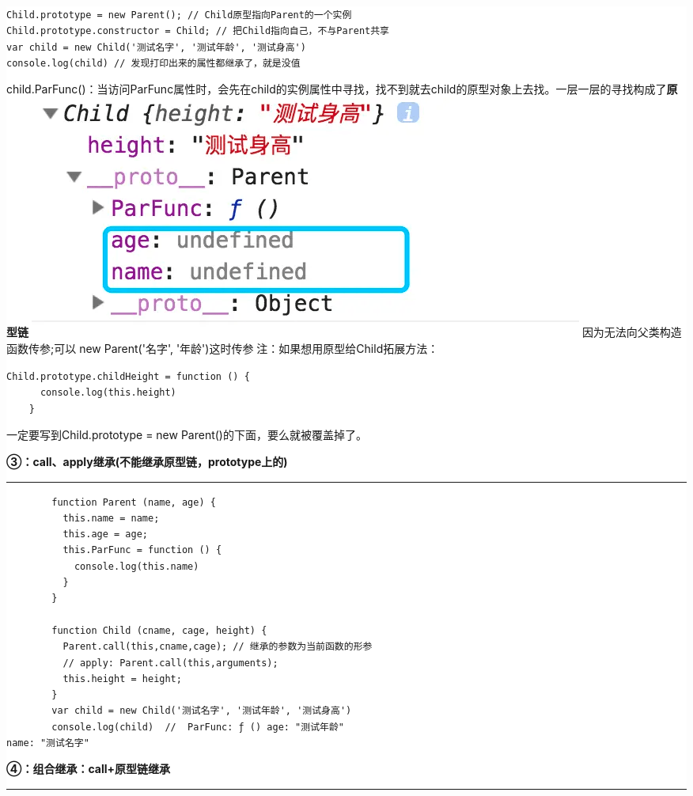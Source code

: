     Child.prototype = new Parent(); // Child原型指向Parent的一个实例
    Child.prototype.constructor = Child; // 把Child指向自己，不与Parent共享
	var child = new Child('测试名字', '测试年龄', '测试身高')
	console.log(child) // 发现打印出来的属性都继承了，就是没值
child.ParFunc()：当访问ParFunc属性时，会先在child的实例属性中寻找，找不到就去child的原型对象上去找。一层一层的寻找构成了**原型链**
![Alt text](/img/tidy/image-3.png)
因为无法向父类构造函数传参;可以 new Parent('名字', '年龄')这时传参
注：如果想用原型给Child拓展方法：

    Child.prototype.childHeight = function () {
    	  console.log(this.height)
    	}
一定要写到Child.prototype = new Parent()的下面，要么就被覆盖掉了。

**③：call、apply继承(不能继承原型链，prototype上的)**

----------


            function Parent (name, age) {
        	  this.name = name;
        	  this.age = age;
        	  this.ParFunc = function () {
        	  	console.log(this.name)
        	  }
        	}
        	
        	function Child (cname, cage, height) {
        	  Parent.call(this,cname,cage); // 继承的参数为当前函数的形参
        	  // apply: Parent.call(this,arguments);
        	  this.height = height;
        	}
        	var child = new Child('测试名字', '测试年龄', '测试身高')
        	console.log(child)  //  ParFunc: ƒ () age: "测试年龄"
    name: "测试名字"
**④：组合继承：call+原型链继承**


----------
